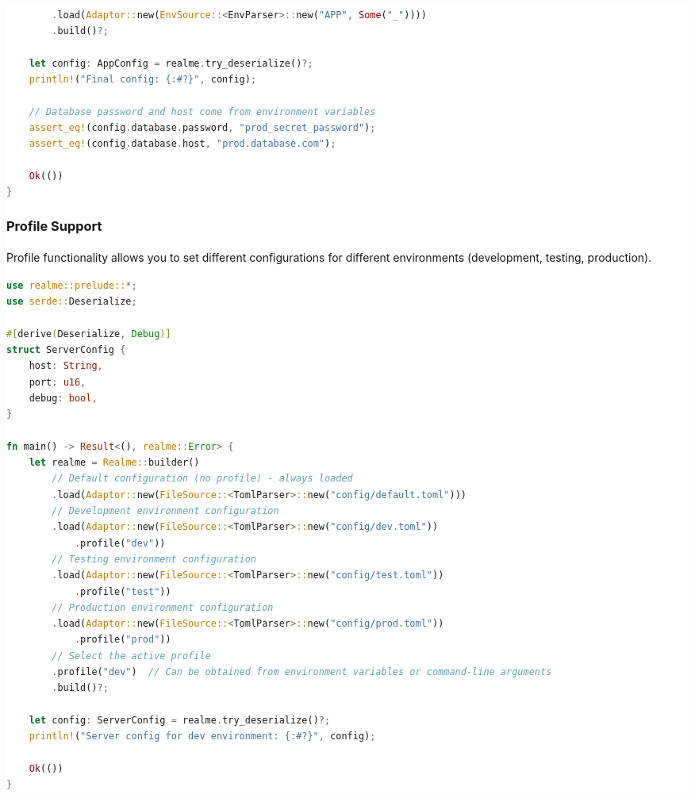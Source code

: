 ```rust
        .load(Adaptor::new(EnvSource::<EnvParser>::new("APP", Some("_"))))
        .build()?;

    let config: AppConfig = realme.try_deserialize()?;
    println!("Final config: {:#?}", config);

    // Database password and host come from environment variables
    assert_eq!(config.database.password, "prod_secret_password");
    assert_eq!(config.database.host, "prod.database.com");

    Ok(())
}
```

### Profile Support

Profile functionality allows you to set different configurations for different environments (development, testing, production).

```rust
use realme::prelude::*;
use serde::Deserialize;

#[derive(Deserialize, Debug)]
struct ServerConfig {
    host: String,
    port: u16,
    debug: bool,
}

fn main() -> Result<(), realme::Error> {
    let realme = Realme::builder()
        // Default configuration (no profile) - always loaded
        .load(Adaptor::new(FileSource::<TomlParser>::new("config/default.toml")))
        // Development environment configuration
        .load(Adaptor::new(FileSource::<TomlParser>::new("config/dev.toml"))
            .profile("dev"))
        // Testing environment configuration
        .load(Adaptor::new(FileSource::<TomlParser>::new("config/test.toml"))
            .profile("test"))
        // Production environment configuration
        .load(Adaptor::new(FileSource::<TomlParser>::new("config/prod.toml"))
            .profile("prod"))
        // Select the active profile
        .profile("dev")  // Can be obtained from environment variables or command-line arguments
        .build()?;

    let config: ServerConfig = realme.try_deserialize()?;
    println!("Server config for dev environment: {:#?}", config);

    Ok(())
}
```
